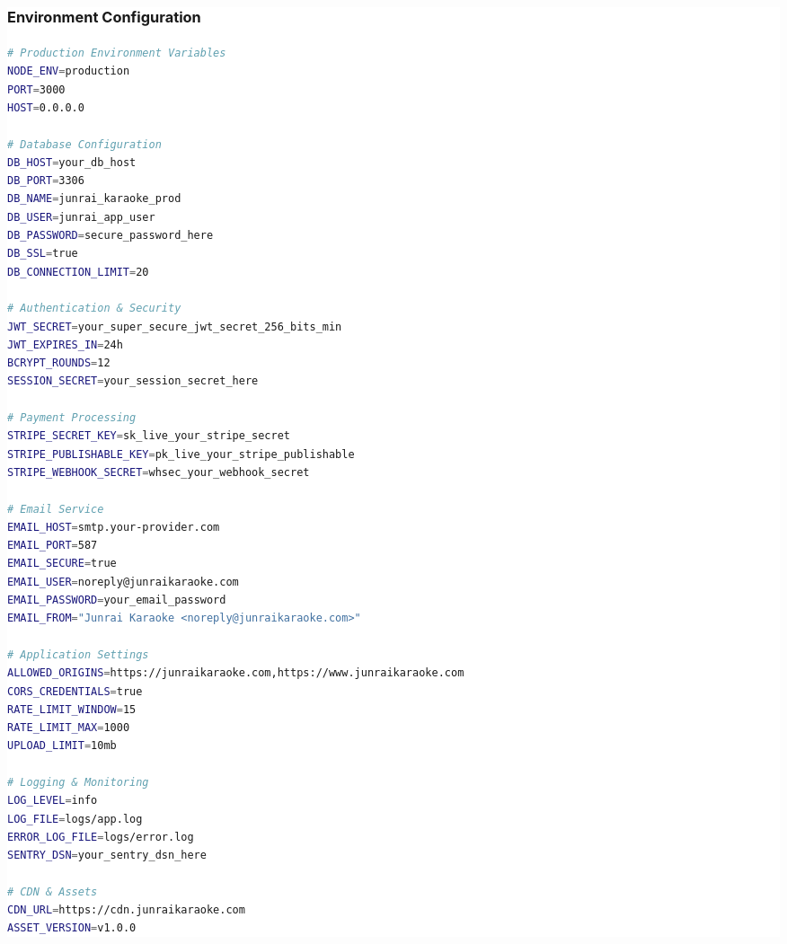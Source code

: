 ### Environment Configuration
```bash
# Production Environment Variables
NODE_ENV=production
PORT=3000
HOST=0.0.0.0

# Database Configuration
DB_HOST=your_db_host
DB_PORT=3306
DB_NAME=junrai_karaoke_prod
DB_USER=junrai_app_user
DB_PASSWORD=secure_password_here
DB_SSL=true
DB_CONNECTION_LIMIT=20

# Authentication & Security
JWT_SECRET=your_super_secure_jwt_secret_256_bits_min
JWT_EXPIRES_IN=24h
BCRYPT_ROUNDS=12
SESSION_SECRET=your_session_secret_here

# Payment Processing
STRIPE_SECRET_KEY=sk_live_your_stripe_secret
STRIPE_PUBLISHABLE_KEY=pk_live_your_stripe_publishable
STRIPE_WEBHOOK_SECRET=whsec_your_webhook_secret

# Email Service
EMAIL_HOST=smtp.your-provider.com
EMAIL_PORT=587
EMAIL_SECURE=true
EMAIL_USER=noreply@junraikaraoke.com
EMAIL_PASSWORD=your_email_password
EMAIL_FROM="Junrai Karaoke <noreply@junraikaraoke.com>"

# Application Settings
ALLOWED_ORIGINS=https://junraikaraoke.com,https://www.junraikaraoke.com
CORS_CREDENTIALS=true
RATE_LIMIT_WINDOW=15
RATE_LIMIT_MAX=1000
UPLOAD_LIMIT=10mb

# Logging & Monitoring
LOG_LEVEL=info
LOG_FILE=logs/app.log
ERROR_LOG_FILE=logs/error.log
SENTRY_DSN=your_sentry_dsn_here

# CDN & Assets
CDN_URL=https://cdn.junraikaraoke.com
ASSET_VERSION=v1.0.0
```
